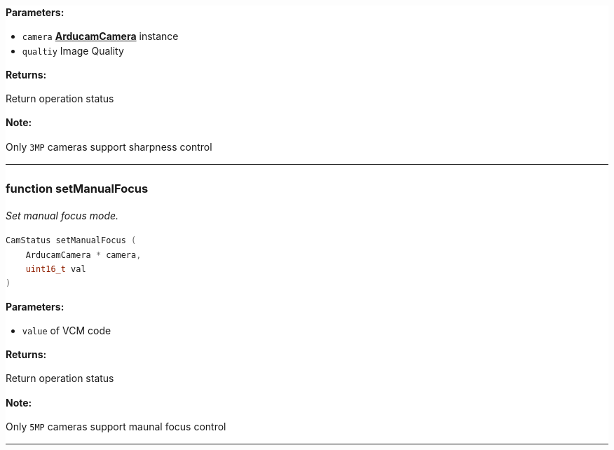 



**Parameters:**


* `camera` [**ArducamCamera**](struct_arducam_camera.md) instance 
* `qualtiy` Image Quality



**Returns:**

Return operation status




**Note:**

Only `3MP` cameras support sharpness control 





        

<hr>



### function setManualFocus 

_Set manual focus mode._ 
```C++
CamStatus setManualFocus (
    ArducamCamera * camera,
    uint16_t val
) 
```





**Parameters:**


* `value` of VCM code



**Returns:**

Return operation status




**Note:**

Only `5MP` cameras support maunal focus control 





        

<hr>

